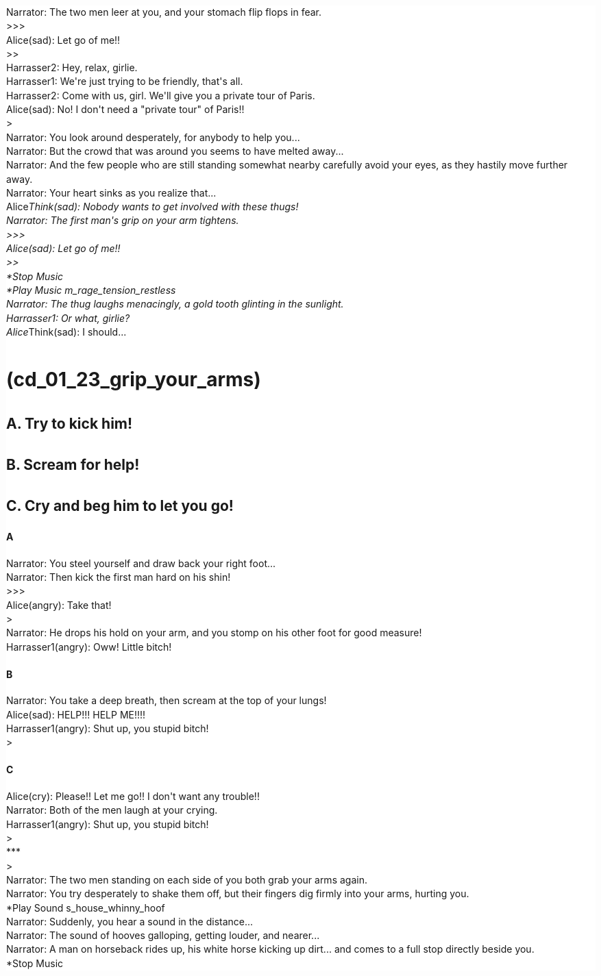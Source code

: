 Narrator: The two men leer at you, and your stomach flip flops in fear.  
\>>>  
Alice(sad): Let go of me!!  
\>>  
Harrasser2: Hey, relax, girlie.  
Harrasser1: We're just trying to be friendly, that's all.  
Harrasser2: Come with us, girl. We'll give you a private tour of Paris.  
Alice(sad): No! I don't need a "private tour" of Paris!!  
\>  
Narrator: You look around desperately, for anybody to help you...  
Narrator: But the crowd that was around you seems to have melted away...  
Narrator: And the few people who are still standing somewhat nearby carefully avoid your eyes, as they hastily move further away.  
Narrator: Your heart sinks as you realize that...  
Alice*Think(sad): Nobody wants to get involved with these thugs!  
Narrator: The first man's grip on your arm tightens.  
\>>>  
Alice(sad): Let go of me!!  
\>>  
\*Stop Music  
\*Play Music m_rage_tension_restless  
Narrator: The thug laughs menacingly, a gold tooth glinting in the sunlight.  
Harrasser1: Or what, girlie?  
Alice*Think(sad): I should...  
# (cd_01_23_grip_your_arms)  
## A. Try to kick him!  
## B. Scream for help!  
## C. Cry and beg him to let you go!  
#### A  
Narrator: You steel yourself and draw back your right foot...  
Narrator: Then kick the first man hard on his shin!  
\>>>  
Alice(angry): Take that!  
\>  
Narrator: He drops his hold on your arm, and you stomp on his other foot for good measure!  
Harrasser1(angry): Oww! Little bitch!  
#### B  
Narrator: You take a deep breath, then scream at the top of your lungs!  
Alice(sad): HELP!!! HELP ME!!!!  
Harrasser1(angry): Shut up, you stupid bitch!  
\>  
#### C  
Alice(cry): Please!! Let me go!! I don't want any trouble!!  
Narrator: Both of the men laugh at your crying.  
Harrasser1(angry): Shut up, you stupid bitch!  
\>  
\***  
\>  
Narrator: The two men standing on each side of you both grab your arms again.  
Narrator: You try desperately to shake them off, but their fingers dig firmly into your arms, hurting you.  
\*Play Sound s_house_whinny_hoof  
Narrator: Suddenly, you hear a sound in the distance...  
Narrator: The sound of hooves galloping, getting louder, and nearer...  
Narrator: A man on horseback rides up, his white horse kicking up dirt... and comes to a full stop directly beside you.  
\*Stop Music  